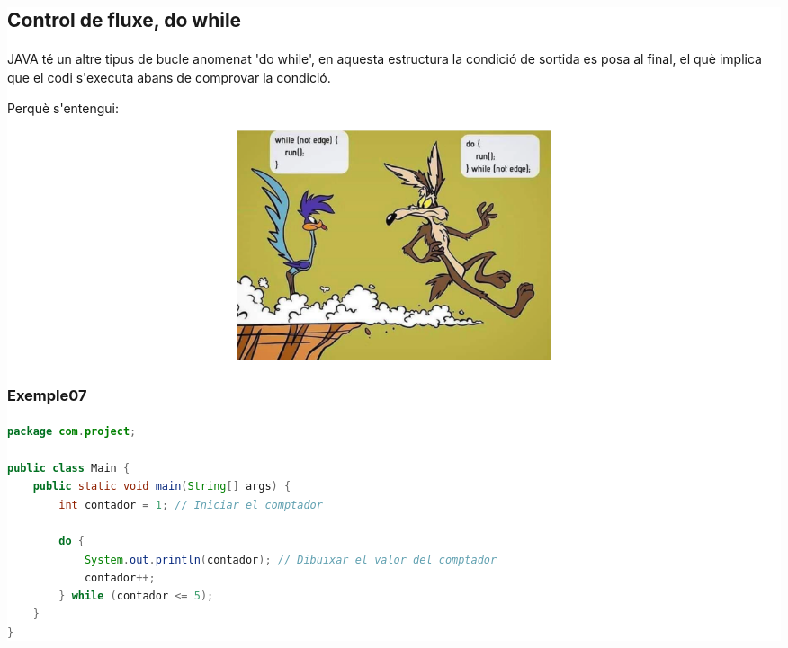## Control de fluxe, do while

JAVA té un altre tipus de bucle anomenat 'do while', en aquesta estructura la condició de sortida es posa al final, el què implica que el codi s'executa abans de comprovar la condició.

Perquè s'entengui:

<center><img src="../assets/01doWhile.png" height="256" alt="Logo de IETI" style="max-height: 256px;"></center>

### Exemple07

```java
package com.project;

public class Main {
    public static void main(String[] args) {
        int contador = 1; // Iniciar el comptador

        do {
            System.out.println(contador); // Dibuixar el valor del comptador
            contador++; 
        } while (contador <= 5); 
    }
}

```
